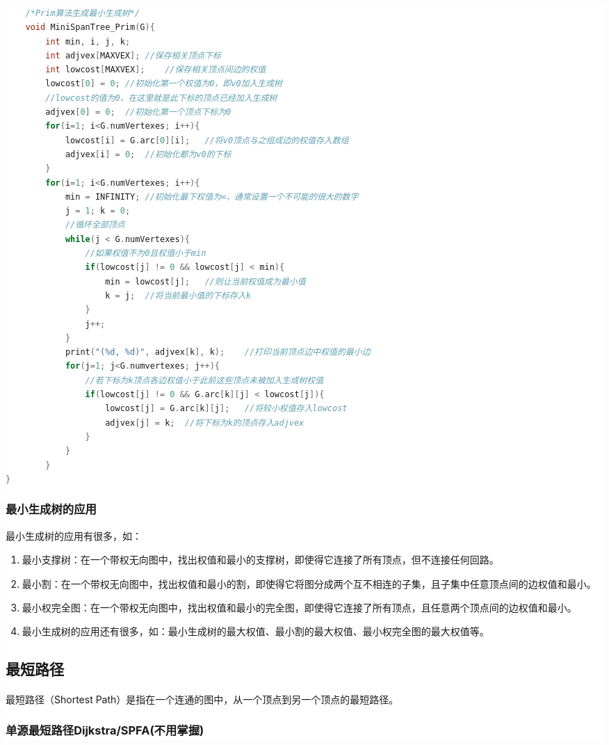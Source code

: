 ```c
    /*Prim算法生成最小生成树*/
    void MiniSpanTree_Prim(G){
        int min, i, j, k;
        int adjvex[MAXVEX];	//保存相关顶点下标
        int lowcost[MAXVEX];	//保存相关顶点间边的权值
        lowcost[0] = 0;	//初始化第一个权值为0，即v0加入生成树
        //lowcost的值为0，在这里就是此下标的顶点已经加入生成树
        adjvex[0] = 0;	//初始化第一个顶点下标为0
        for(i=1; i<G.numVertexes; i++){
            lowcost[i] = G.arc[0][i];	//将v0顶点与之组成边的权值存入数组
            adjvex[i] = 0;	//初始化都为v0的下标
        }
        for(i=1; i<G.numVertexes; i++){
            min = INFINITY;	//初始化最下权值为∞，通常设置一个不可能的很大的数字
            j = 1; k = 0;
            //循环全部顶点
            while(j < G.numVertexes){
                //如果权值不为0且权值小于min
                if(lowcost[j] != 0 && lowcost[j] < min){
                    min = lowcost[j];	//则让当前权值成为最小值
                    k = j;	//将当前最小值的下标存入k
                }
                j++;
            }
            print("(%d, %d)", adjvex[k], k);	//打印当前顶点边中权值的最小边
            for(j=1; j<G.numvertexes; j++){
                //若下标为k顶点各边权值小于此前这些顶点未被加入生成树权值
                if(lowcost[j] != 0 && G.arc[k][j] < lowcost[j]){
                    lowcost[j] = G.arc[k][j];	//将较小权值存入lowcost
                    adjvex[j] = k;	//将下标为k的顶点存入adjvex
                }
            }
        }
}

```
### 最小生成树的应用

最小生成树的应用有很多，如：

1. 最小支撑树：在一个带权无向图中，找出权值和最小的支撑树，即使得它连接了所有顶点，但不连接任何回路。

2. 最小割：在一个带权无向图中，找出权值和最小的割，即使得它将图分成两个互不相连的子集，且子集中任意顶点间的边权值和最小。

3. 最小权完全图：在一个带权无向图中，找出权值和最小的完全图，即使得它连接了所有顶点，且任意两个顶点间的边权值和最小。

4. 最小生成树的应用还有很多，如：最小生成树的最大权值、最小割的最大权值、最小权完全图的最大权值等。
   
## 最短路径
最短路径（Shortest Path）是指在一个连通的图中，从一个顶点到另一个顶点的最短路径。

### 单源最短路径Dijkstra/SPFA(不用掌握)
